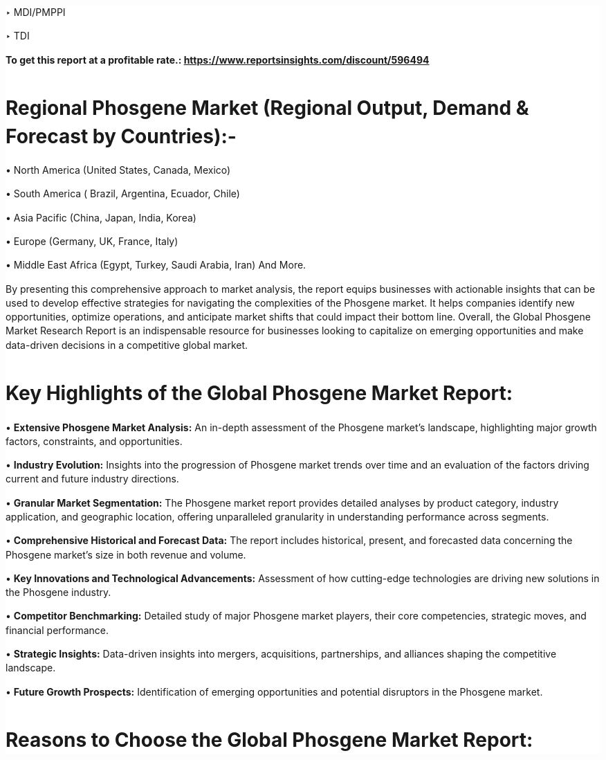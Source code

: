 ‣ MDI/PMPPI

‣  TDI

<strong>To get this report at a profitable rate.: <a href=https://www.reportsinsights.com/discount/596494>https://www.reportsinsights.com/discount/596494</a></strong></font>

# <strong>Regional Phosgene Market (Regional Output, Demand &amp; Forecast by Countries):-</strong>

• North America (United States, Canada, Mexico)

• South America ( Brazil, Argentina, Ecuador, Chile)

• Asia Pacific (China, Japan, India, Korea)

• Europe (Germany, UK, France, Italy)

• Middle East Africa (Egypt, Turkey, Saudi Arabia, Iran) And More.

By presenting this comprehensive approach to market analysis, the report equips businesses with actionable insights that can be used to develop effective strategies for navigating the complexities of the Phosgene market. It helps companies identify new opportunities, optimize operations, and anticipate market shifts that could impact their bottom line. Overall, the Global Phosgene Market Research Report is an indispensable resource for businesses looking to capitalize on emerging opportunities and make data-driven decisions in a competitive global market.

# <strong>Key Highlights of the Global Phosgene Market Report:</strong>

• <strong>Extensive Phosgene Market Analysis:</strong> An in-depth assessment of the Phosgene market’s landscape, highlighting major growth factors, constraints, and opportunities.

• <strong>Industry Evolution:</strong> Insights into the progression of Phosgene market trends over time and an evaluation of the factors driving current and future industry directions.

• <strong>Granular Market Segmentation:</strong> The Phosgene market report provides detailed analyses by product category, industry application, and geographic location, offering unparalleled granularity in understanding performance across segments.

• <strong>Comprehensive Historical and Forecast Data:</strong> The report includes historical, present, and forecasted data concerning the Phosgene market’s size in both revenue and volume.

• <strong>Key Innovations and Technological Advancements:</strong> Assessment of how cutting-edge technologies are driving new solutions in the Phosgene industry.

• <strong>Competitor Benchmarking:</strong> Detailed study of major Phosgene market players, their core competencies, strategic moves, and financial performance.

• <strong>Strategic Insights:</strong> Data-driven insights into mergers, acquisitions, partnerships, and alliances shaping the competitive landscape.

• <strong>Future Growth Prospects:</strong> Identification of emerging opportunities and potential disruptors in the Phosgene market.

# <strong>Reasons to Choose the Global Phosgene Market Report:</strong>
